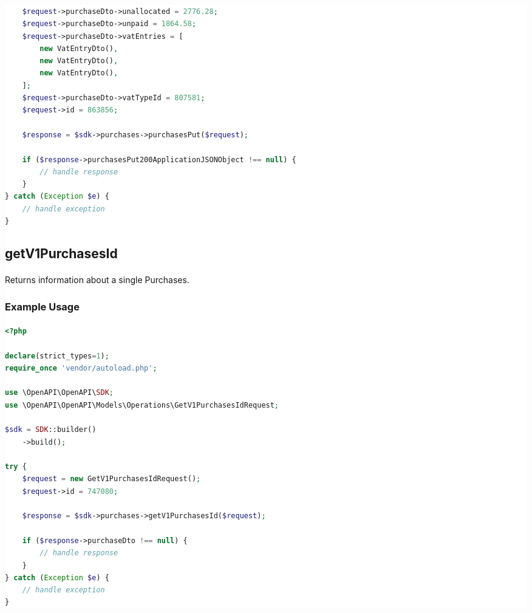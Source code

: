 ```php
    $request->purchaseDto->unallocated = 2776.28;
    $request->purchaseDto->unpaid = 1864.58;
    $request->purchaseDto->vatEntries = [
        new VatEntryDto(),
        new VatEntryDto(),
        new VatEntryDto(),
    ];
    $request->purchaseDto->vatTypeId = 807581;
    $request->id = 863856;

    $response = $sdk->purchases->purchasesPut($request);

    if ($response->purchasesPut200ApplicationJSONObject !== null) {
        // handle response
    }
} catch (Exception $e) {
    // handle exception
}
```

## getV1PurchasesId

Returns information about a single Purchases.

### Example Usage

```php
<?php

declare(strict_types=1);
require_once 'vendor/autoload.php';

use \OpenAPI\OpenAPI\SDK;
use \OpenAPI\OpenAPI\Models\Operations\GetV1PurchasesIdRequest;

$sdk = SDK::builder()
    ->build();

try {
    $request = new GetV1PurchasesIdRequest();
    $request->id = 747080;

    $response = $sdk->purchases->getV1PurchasesId($request);

    if ($response->purchaseDto !== null) {
        // handle response
    }
} catch (Exception $e) {
    // handle exception
}
```
